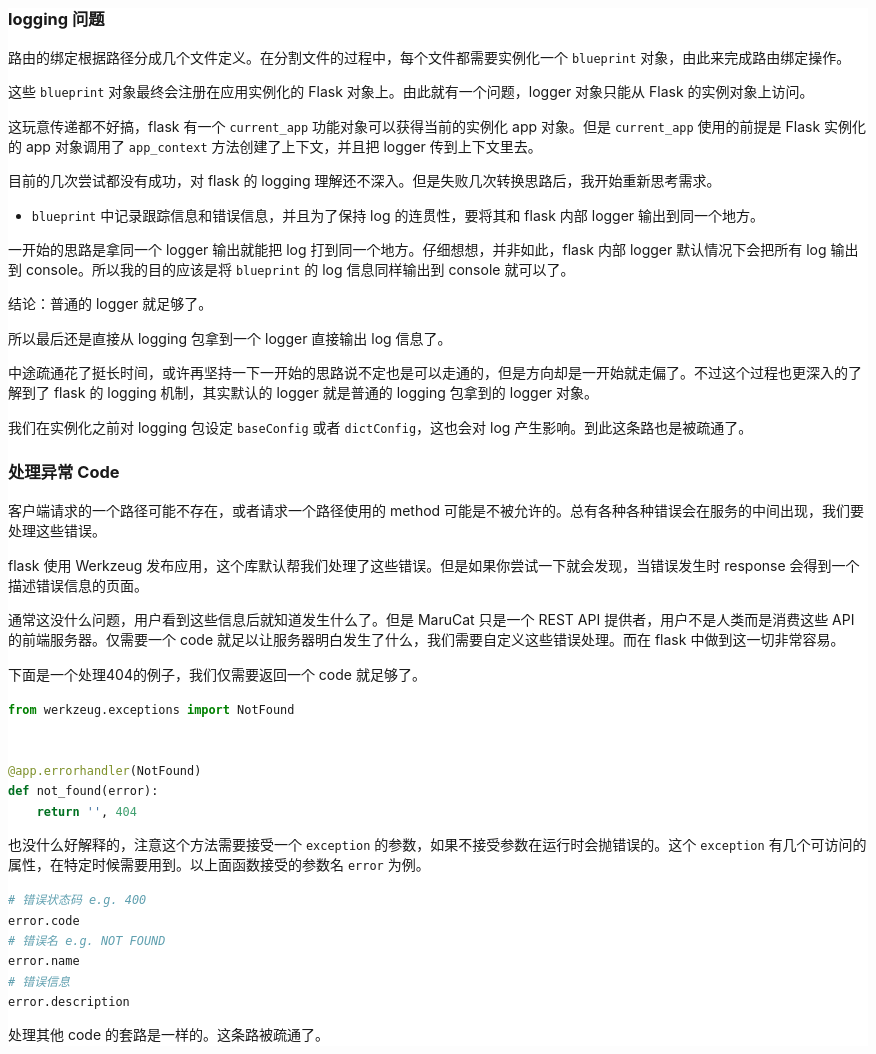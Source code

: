 ### logging 问题

路由的绑定根据路径分成几个文件定义。在分割文件的过程中，每个文件都需要实例化一个 `blueprint` 对象，由此来完成路由绑定操作。

这些 `blueprint` 对象最终会注册在应用实例化的 Flask 对象上。由此就有一个问题，logger 对象只能从 Flask 的实例对象上访问。

这玩意传递都不好搞，flask 有一个 `current_app` 功能对象可以获得当前的实例化 app 对象。但是 `current_app` 使用的前提是 Flask 实例化的 app 对象调用了 `app_context` 方法创建了上下文，并且把 logger 传到上下文里去。

目前的几次尝试都没有成功，对 flask 的 logging 理解还不深入。但是失败几次转换思路后，我开始重新思考需求。

- `blueprint` 中记录跟踪信息和错误信息，并且为了保持 log 的连贯性，要将其和 flask 内部 logger 输出到同一个地方。

一开始的思路是拿同一个 logger 输出就能把 log 打到同一个地方。仔细想想，并非如此，flask 内部 logger 默认情况下会把所有 log 输出到 console。所以我的目的应该是将 `blueprint` 的 log 信息同样输出到 console 就可以了。

结论：普通的 logger 就足够了。

所以最后还是直接从 logging 包拿到一个 logger 直接输出 log 信息了。

中途疏通花了挺长时间，或许再坚持一下一开始的思路说不定也是可以走通的，但是方向却是一开始就走偏了。不过这个过程也更深入的了解到了 flask 的 logging 机制，其实默认的 logger 就是普通的 logging 包拿到的 logger 对象。

我们在实例化之前对 logging 包设定 `baseConfig` 或者 `dictConfig`，这也会对 log 产生影响。到此这条路也是被疏通了。

### 处理异常 Code

客户端请求的一个路径可能不存在，或者请求一个路径使用的 method 可能是不被允许的。总有各种各种错误会在服务的中间出现，我们要处理这些错误。

flask 使用 Werkzeug 发布应用，这个库默认帮我们处理了这些错误。但是如果你尝试一下就会发现，当错误发生时 response 会得到一个描述错误信息的页面。

通常这没什么问题，用户看到这些信息后就知道发生什么了。但是 MaruCat 只是一个 REST API 提供者，用户不是人类而是消费这些 API 的前端服务器。仅需要一个 code 就足以让服务器明白发生了什么，我们需要自定义这些错误处理。而在 flask 中做到这一切非常容易。

下面是一个处理404的例子，我们仅需要返回一个 code 就足够了。

```python
from werkzeug.exceptions import NotFound


@app.errorhandler(NotFound)
def not_found(error):
    return '', 404
```

也没什么好解释的，注意这个方法需要接受一个 `exception` 的参数，如果不接受参数在运行时会抛错误的。这个 `exception` 有几个可访问的属性，在特定时候需要用到。以上面函数接受的参数名 `error` 为例。

```python
# 错误状态码 e.g. 400
error.code
# 错误名 e.g. NOT FOUND
error.name
# 错误信息
error.description
```

处理其他 code 的套路是一样的。这条路被疏通了。
